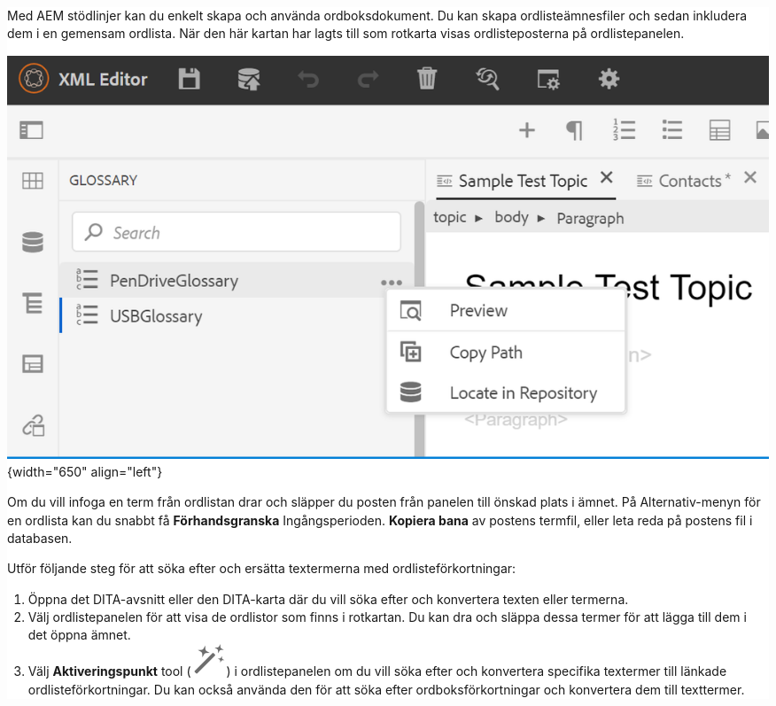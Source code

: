 Med AEM stödlinjer kan du enkelt skapa och använda ordboksdokument. Du kan skapa ordlisteämnesfiler och sedan inkludera dem i en gemensam ordlista. När den här kartan har lagts till som rotkarta visas ordlisteposterna på ordlistepanelen.

![](images/glossary-panel.png){width="650" align="left"}

Om du vill infoga en term från ordlistan drar och släpper du posten från panelen till önskad plats i ämnet. På Alternativ-menyn för en ordlista kan du snabbt få **Förhandsgranska** Ingångsperioden. **Kopiera bana** av postens termfil, eller leta reda på postens fil i databasen.

Utför följande steg för att söka efter och ersätta textermerna med ordlisteförkortningar:

1. Öppna det DITA-avsnitt eller den DITA-karta där du vill söka efter och konvertera texten eller termerna.
1. Välj ordlistepanelen för att visa de ordlistor som finns i rotkartan. Du kan dra och släppa dessa termer för att lägga till dem i det öppna ämnet.
1. Välj **Aktiveringspunkt** tool \( ![](images/hotspot-icon.svg)\) i ordlistepanelen om du vill söka efter och konvertera specifika textermer till länkade ordlisteförkortningar. Du kan också använda den för att söka efter ordboksförkortningar och konvertera dem till texttermer.
